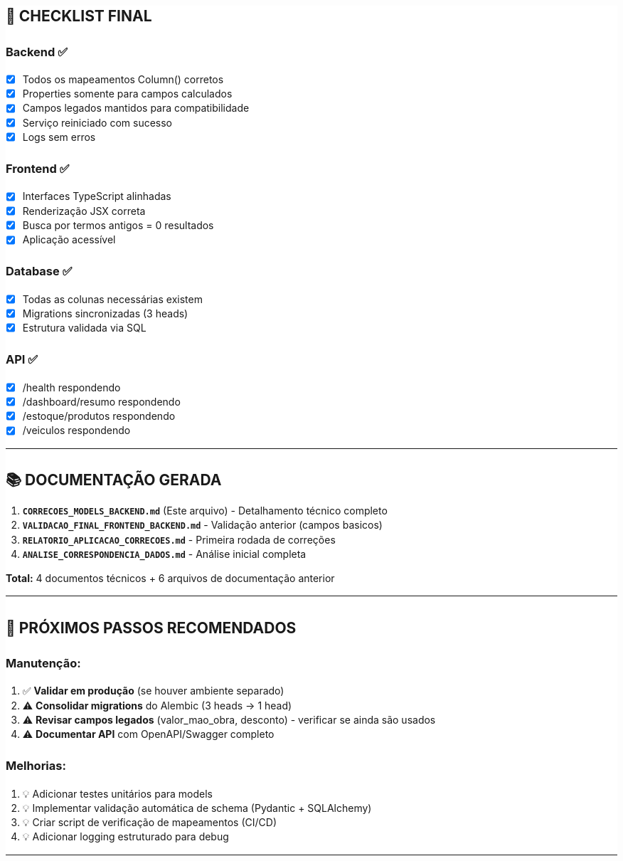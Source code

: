 
## 🎯 CHECKLIST FINAL

### Backend ✅
- [x] Todos os mapeamentos Column() corretos
- [x] Properties somente para campos calculados
- [x] Campos legados mantidos para compatibilidade
- [x] Serviço reiniciado com sucesso
- [x] Logs sem erros

### Frontend ✅
- [x] Interfaces TypeScript alinhadas
- [x] Renderização JSX correta
- [x] Busca por termos antigos = 0 resultados
- [x] Aplicação acessível

### Database ✅
- [x] Todas as colunas necessárias existem
- [x] Migrations sincronizadas (3 heads)
- [x] Estrutura validada via SQL

### API ✅
- [x] /health respondendo
- [x] /dashboard/resumo respondendo
- [x] /estoque/produtos respondendo
- [x] /veiculos respondendo

---

## 📚 DOCUMENTAÇÃO GERADA

1. **`CORRECOES_MODELS_BACKEND.md`** (Este arquivo) - Detalhamento técnico completo
2. **`VALIDACAO_FINAL_FRONTEND_BACKEND.md`** - Validação anterior (campos basicos)
3. **`RELATORIO_APLICACAO_CORRECOES.md`** - Primeira rodada de correções
4. **`ANALISE_CORRESPONDENCIA_DADOS.md`** - Análise inicial completa

**Total:** 4 documentos técnicos + 6 arquivos de documentação anterior

---

## 🚀 PRÓXIMOS PASSOS RECOMENDADOS

### Manutenção:
1. ✅ **Validar em produção** (se houver ambiente separado)
2. ⚠️ **Consolidar migrations** do Alembic (3 heads → 1 head)
3. ⚠️ **Revisar campos legados** (valor_mao_obra, desconto) - verificar se ainda são usados
4. ⚠️ **Documentar API** com OpenAPI/Swagger completo

### Melhorias:
1. 💡 Adicionar testes unitários para models
2. 💡 Implementar validação automática de schema (Pydantic + SQLAlchemy)
3. 💡 Criar script de verificação de mapeamentos (CI/CD)
4. 💡 Adicionar logging estruturado para debug

---